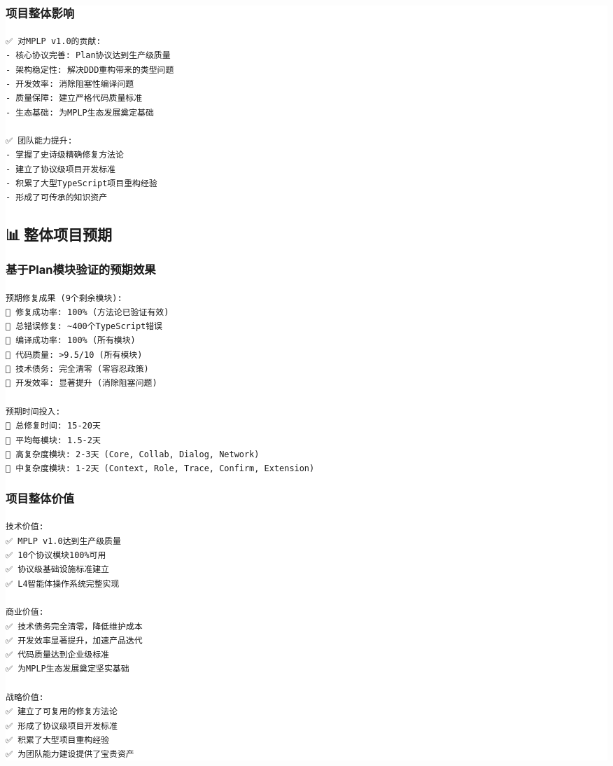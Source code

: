### **项目整体影响**
```
✅ 对MPLP v1.0的贡献:
- 核心协议完善: Plan协议达到生产级质量
- 架构稳定性: 解决DDD重构带来的类型问题
- 开发效率: 消除阻塞性编译问题
- 质量保障: 建立严格代码质量标准
- 生态基础: 为MPLP生态发展奠定基础

✅ 团队能力提升:
- 掌握了史诗级精确修复方法论
- 建立了协议级项目开发标准
- 积累了大型TypeScript项目重构经验
- 形成了可传承的知识资产
```

## 📊 **整体项目预期**

### **基于Plan模块验证的预期效果**
```
预期修复成果 (9个剩余模块):
🎯 修复成功率: 100% (方法论已验证有效)
🎯 总错误修复: ~400个TypeScript错误
🎯 编译成功率: 100% (所有模块)
🎯 代码质量: >9.5/10 (所有模块)
🎯 技术债务: 完全清零 (零容忍政策)
🎯 开发效率: 显著提升 (消除阻塞问题)

预期时间投入:
🎯 总修复时间: 15-20天
🎯 平均每模块: 1.5-2天
🎯 高复杂度模块: 2-3天 (Core, Collab, Dialog, Network)
🎯 中复杂度模块: 1-2天 (Context, Role, Trace, Confirm, Extension)
```

### **项目整体价值**
```
技术价值:
✅ MPLP v1.0达到生产级质量
✅ 10个协议模块100%可用
✅ 协议级基础设施标准建立
✅ L4智能体操作系统完整实现

商业价值:
✅ 技术债务完全清零，降低维护成本
✅ 开发效率显著提升，加速产品迭代
✅ 代码质量达到企业级标准
✅ 为MPLP生态发展奠定坚实基础

战略价值:
✅ 建立了可复用的修复方法论
✅ 形成了协议级项目开发标准
✅ 积累了大型项目重构经验
✅ 为团队能力建设提供了宝贵资产
```
